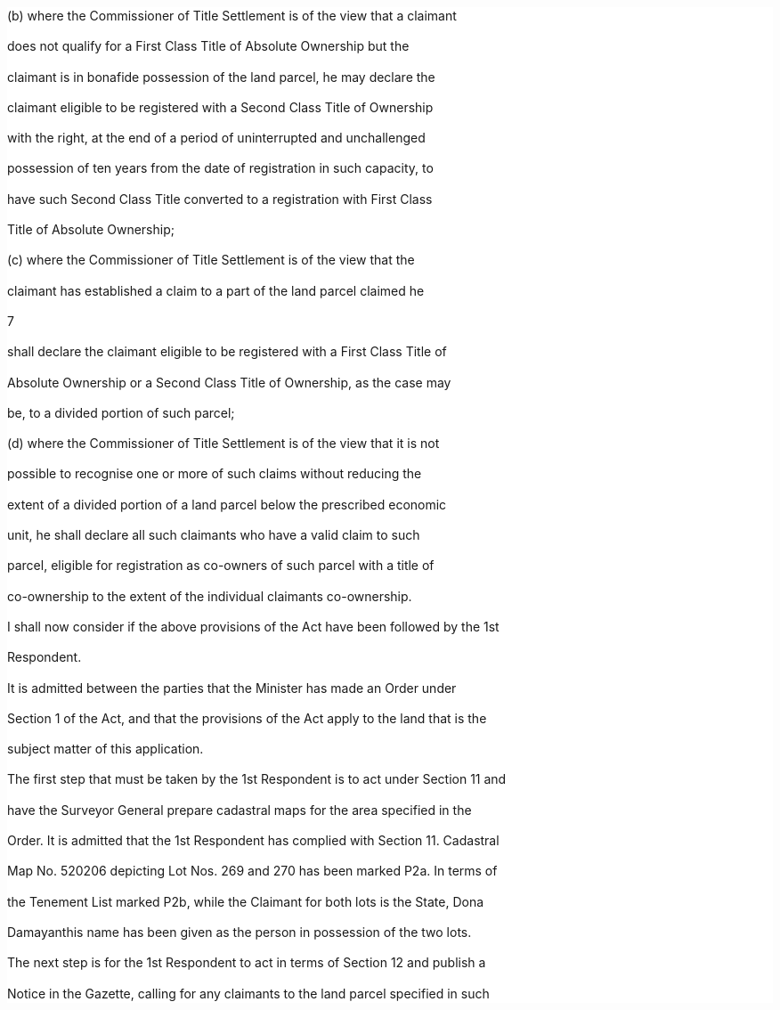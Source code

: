 (b) where the Commissioner of Title Settlement is of the view that a claimant

does not qualify for a First Class Title of Absolute Ownership but the

claimant is in bonafide possession of the land parcel, he may declare the

claimant eligible to be registered with a Second Class Title of Ownership

with the right, at the end of a period of uninterrupted and unchallenged

possession of ten years from the date of registration in such capacity, to

have such Second Class Title converted to a registration with First Class

Title of Absolute Ownership;

(c) where the Commissioner of Title Settlement is of the view that the

claimant has established a claim to a part of the land parcel claimed he

7

shall declare the claimant eligible to be registered with a First Class Title of

Absolute Ownership or a Second Class Title of Ownership, as the case may

be, to a divided portion of such parcel;

(d) where the Commissioner of Title Settlement is of the view that it is not

possible to recognise one or more of such claims without reducing the

extent of a divided portion of a land parcel below the prescribed economic

unit, he shall declare all such claimants who have a valid claim to such

parcel, eligible for registration as co-owners of such parcel with a title of

co-ownership to the extent of the individual claimants co-ownership.

I shall now consider if the above provisions of the Act have been followed by the 1st

Respondent.

It is admitted between the parties that the Minister has made an Order under

Section 1 of the Act, and that the provisions of the Act apply to the land that is the

subject matter of this application.

The first step that must be taken by the 1st Respondent is to act under Section 11 and

have the Surveyor General prepare cadastral maps for the area specified in the

Order. It is admitted that the 1st Respondent has complied with Section 11. Cadastral

Map No. 520206 depicting Lot Nos. 269 and 270 has been marked P2a. In terms of

the Tenement List marked P2b, while the Claimant for both lots is the State, Dona

Damayanthis name has been given as the person in possession of the two lots.

The next step is for the 1st Respondent to act in terms of Section 12 and publish a

Notice in the Gazette, calling for any claimants to the land parcel specified in such
